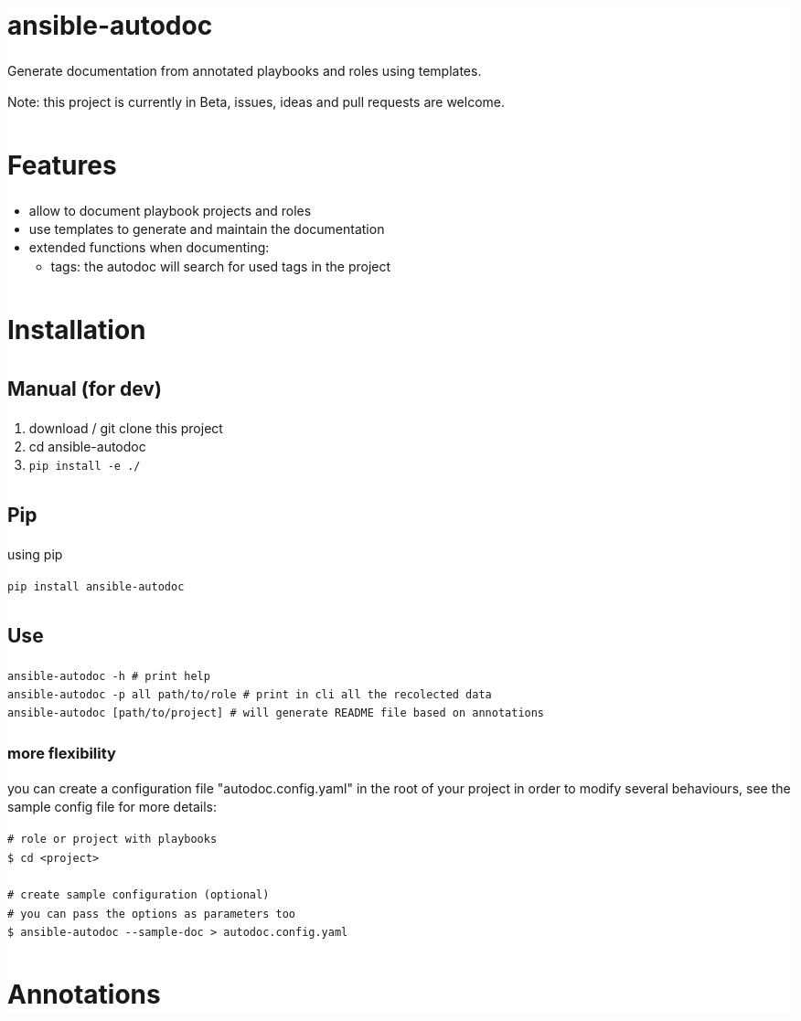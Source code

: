 # ansible-autodoc
Generate documentation from annotated playbooks and roles using templates.

Note: this project is currently in Beta, issues, ideas and pull requests are welcome.

# Features
* allow to document playbook projects and roles
* use templates to generate and maintain the documentation
* extended functions when documenting:
   * tags: the autodoc will search for used tags in the project

# Installation
## Manual (for dev)
1. download / git clone this project
2. cd ansible-autodoc
3. `pip install -e ./`

## Pip
using pip
```
pip install ansible-autodoc
``` 

## Use
```$xslt
ansible-autodoc -h # print help
ansible-autodoc -p all path/to/role # print in cli all the recolected data 
ansible-autodoc [path/to/project] # will generate README file based on annotations  
``` 
### more flexibility 
you can create a configuration file "autodoc.config.yaml" in the root of your project in order to modify
several behaviours, see the sample config file for more details:

```$xslt
# role or project with playbooks
$ cd <project> 

# create sample configuration (optional) 
# you can pass the options as parameters too
$ ansible-autodoc --sample-doc > autodoc.config.yaml
```

# Annotations
